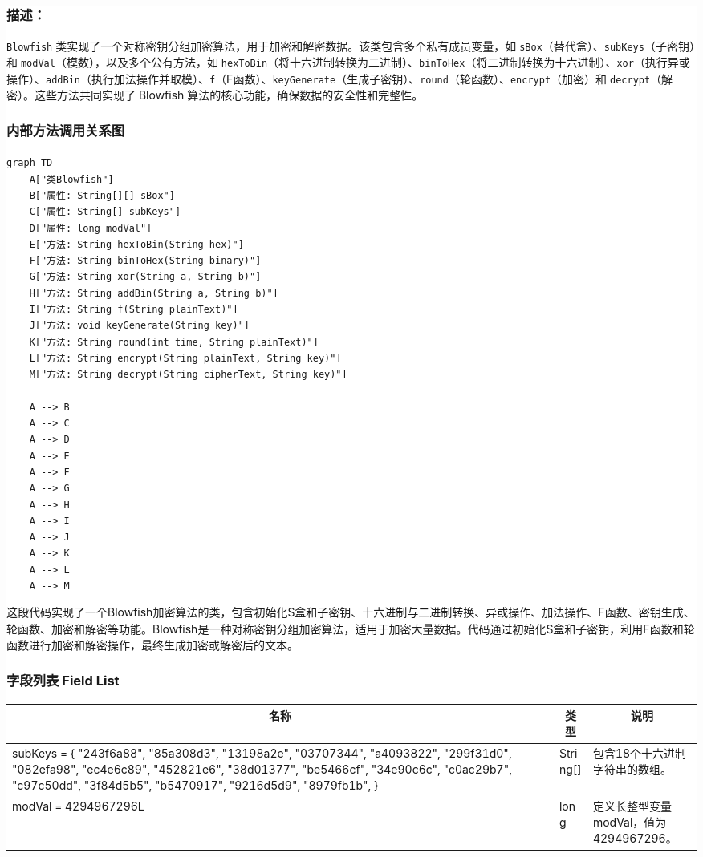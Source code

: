 ### 描述：
`Blowfish` 类实现了一个对称密钥分组加密算法，用于加密和解密数据。该类包含多个私有成员变量，如 `sBox`（替代盒）、`subKeys`（子密钥）和 `modVal`（模数），以及多个公有方法，如 `hexToBin`（将十六进制转换为二进制）、`binToHex`（将二进制转换为十六进制）、`xor`（执行异或操作）、`addBin`（执行加法操作并取模）、`f`（F函数）、`keyGenerate`（生成子密钥）、`round`（轮函数）、`encrypt`（加密）和 `decrypt`（解密）。这些方法共同实现了 Blowfish 算法的核心功能，确保数据的安全性和完整性。


### 内部方法调用关系图

```mermaid
graph TD
    A["类Blowfish"]
    B["属性: String[][] sBox"]
    C["属性: String[] subKeys"]
    D["属性: long modVal"]
    E["方法: String hexToBin(String hex)"]
    F["方法: String binToHex(String binary)"]
    G["方法: String xor(String a, String b)"]
    H["方法: String addBin(String a, String b)"]
    I["方法: String f(String plainText)"]
    J["方法: void keyGenerate(String key)"]
    K["方法: String round(int time, String plainText)"]
    L["方法: String encrypt(String plainText, String key)"]
    M["方法: String decrypt(String cipherText, String key)"]

    A --> B
    A --> C
    A --> D
    A --> E
    A --> F
    A --> G
    A --> H
    A --> I
    A --> J
    A --> K
    A --> L
    A --> M
```

这段代码实现了一个Blowfish加密算法的类，包含初始化S盒和子密钥、十六进制与二进制转换、异或操作、加法操作、F函数、密钥生成、轮函数、加密和解密等功能。Blowfish是一种对称密钥分组加密算法，适用于加密大量数据。代码通过初始化S盒和子密钥，利用F函数和轮函数进行加密和解密操作，最终生成加密或解密后的文本。

### 字段列表 Field List

| 名称  | 类型  | 说明 |
|-------|-------|------|
| subKeys = {        "243f6a88",        "85a308d3",        "13198a2e",        "03707344",        "a4093822",        "299f31d0",        "082efa98",        "ec4e6c89",        "452821e6",        "38d01377",        "be5466cf",        "34e90c6c",        "c0ac29b7",        "c97c50dd",        "3f84d5b5",        "b5470917",        "9216d5d9",        "8979fb1b",    } | String[] | 包含18个十六进制字符串的数组。 |
| modVal = 4294967296L | long | 定义长整型变量modVal，值为4294967296。 |